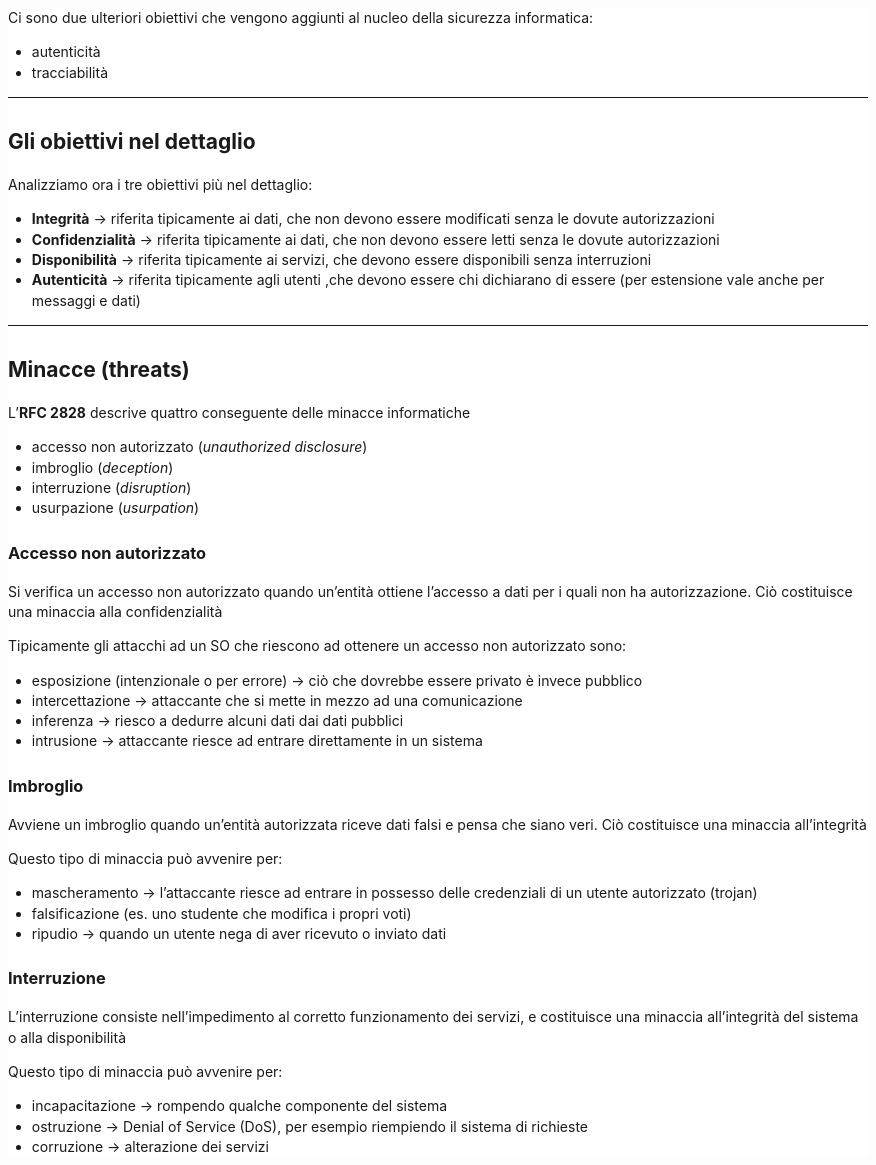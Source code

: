 Ci sono due ulteriori obiettivi che vengono aggiunti al nucleo della sicurezza informatica:
- autenticità
- tracciabilità

---
## Gli obiettivi nel dettaglio
Analizziamo ora i tre obiettivi più nel dettaglio:
- **Integrità** → riferita tipicamente ai dati, che non devono essere modificati senza le dovute autorizzazioni
- **Confidenzialità** → riferita tipicamente ai dati, che non devono essere letti senza le dovute autorizzazioni
- **Disponibilità** → riferita tipicamente ai servizi, che devono essere disponibili senza interruzioni
- **Autenticità** → riferita tipicamente agli utenti ,che devono essere chi dichiarano di essere (per estensione vale anche per messaggi e dati)

---
## Minacce (threats)
L’**RFC 2828** descrive quattro conseguente delle minacce informatiche
- accesso non autorizzato (*unauthorized disclosure*)
- imbroglio (*deception*)
- interruzione (*disruption*)
- usurpazione (*usurpation*)

### Accesso non autorizzato
Si verifica un accesso non autorizzato quando un’entità ottiene l’accesso a dati per i quali non ha autorizzazione. Ciò costituisce una minaccia alla confidenzialità

Tipicamente gli attacchi ad un SO che riescono ad ottenere un accesso non autorizzato sono:
- esposizione (intenzionale o per errore) → ciò che dovrebbe essere privato è invece pubblico
- intercettazione → attaccante che si mette in mezzo ad una comunicazione
- inferenza → riesco a dedurre alcuni dati dai dati pubblici
- intrusione → attaccante riesce ad entrare direttamente in un sistema

### Imbroglio
Avviene un imbroglio quando un’entità autorizzata riceve dati falsi e pensa che siano veri. Ciò costituisce una minaccia all’integrità

Questo tipo di minaccia può avvenire per:
- mascheramento → l’attaccante riesce ad entrare in possesso delle credenziali di un utente autorizzato (trojan)
- falsificazione (es. uno studente che modifica i propri voti)
- ripudio → quando un utente nega di aver ricevuto o inviato dati

### Interruzione
L’interruzione consiste nell’impedimento al corretto funzionamento dei servizi, e costituisce una minaccia all’integrità del sistema o alla disponibilità

Questo tipo di minaccia può avvenire per:
- incapacitazione → rompendo qualche componente del sistema
- ostruzione → Denial of Service (DoS), per esempio riempiendo il sistema di richieste
- corruzione → alterazione dei servizi
